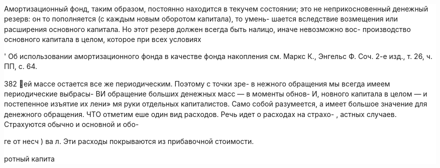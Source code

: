 Амортизационный фонд, таким образом, постоянно находится
в текучем состоянии; это не неприкосновенный денежный резерв:
он то пополняется (с каждым новым оборотом капитала), то умень-
шается вследствие возмещения или расширения основного капитала.
Но этот резерв должен всегда быть налицо, иначе невозможно вос-
производство основного капитала в целом, которое при всех условиях

' Об использовании амортизационного фонда в качестве фонда накопления см.
Маркс К., Энгельс Ф. Соч. 2-е изд., т. 26, ч. ПП, с. 64.

382
ей массе остается все же периодическим. Поэтому с точки зре-
в нежного обращения мы всегда имеем периодические выбрасы-
ВИ обращение больших денежных масс — в моменты обнов-
И, новного капитала в целом — и постепенное изъятие их
лени» мя руки отдельных капиталистов. Само собой разумеется,
а имеет большое значение для денежного обращения.
ЧТО отметим еше один вид расходов. Речь идет о расходах на страхо-
, астных случаев. Страхуются обычно и основной и обо-

ге от несч )
ва л. Эти расходы покрываются из прибавочной стоимости.

ротный капита
